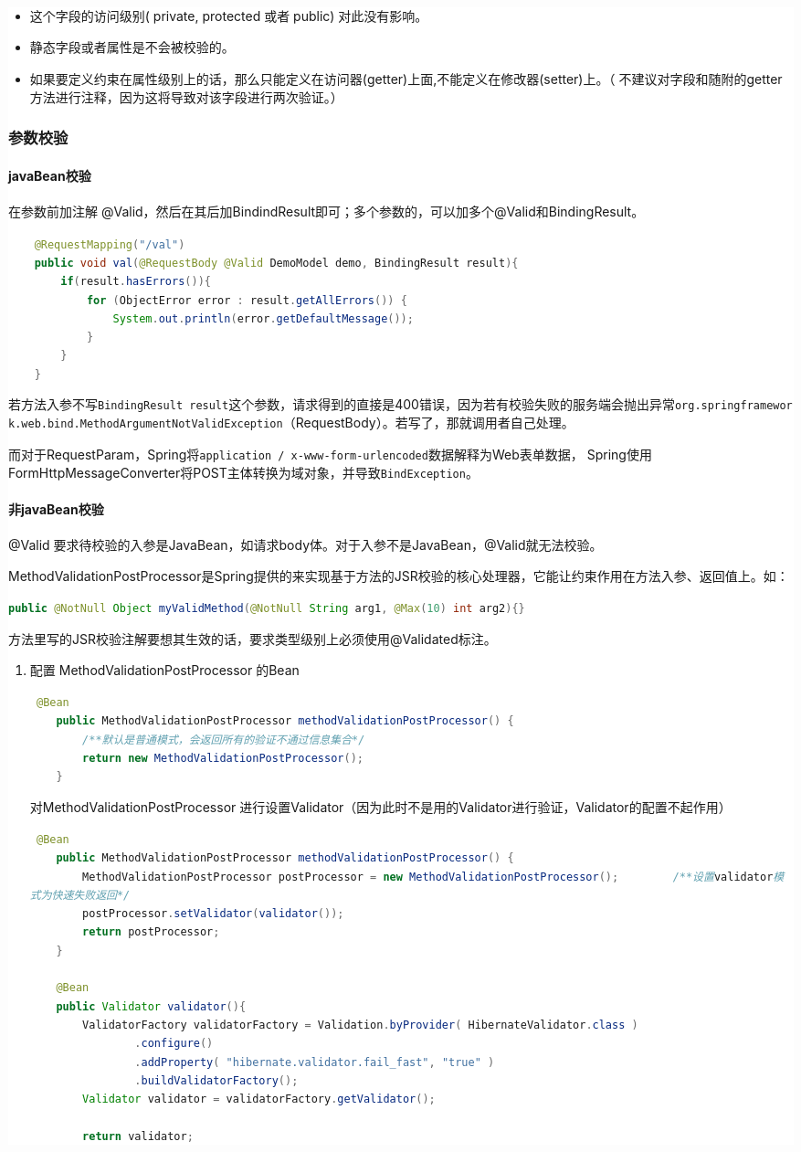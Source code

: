 - 这个字段的访问级别( private, protected 或者 public) 对此没有影响。

- 静态字段或者属性是不会被校验的。
- 如果要定义约束在属性级别上的话，那么只能定义在访问器(getter)上面,不能定义在修改器(setter)上。（ 不建议对字段和随附的getter方法进行注释，因为这将导致对该字段进行两次验证。）

### 参数校验

#### javaBean校验

在参数前加注解 @Valid，然后在其后加BindindResult即可；多个参数的，可以加多个@Valid和BindingResult。

```java
    @RequestMapping("/val")
    public void val(@RequestBody @Valid DemoModel demo, BindingResult result){
        if(result.hasErrors()){
            for (ObjectError error : result.getAllErrors()) {
                System.out.println(error.getDefaultMessage());
            }
        }
    }
```

若方法入参不写`BindingResult result`这个参数，请求得到的直接是400错误，因为若有校验失败的服务端会抛出异常`org.springframework.web.bind.MethodArgumentNotValidException`（RequestBody）。若写了，那就调用者自己处理。

而对于RequestParam，Spring将`application / x-www-form-urlencoded`数据解释为Web表单数据， Spring使用FormHttpMessageConverter将POST主体转换为域对象，并导致`BindException`。

#### 非javaBean校验

@Valid 要求待校验的入参是JavaBean，如请求body体。对于入参不是JavaBean，@Valid就无法校验。

MethodValidationPostProcessor是Spring提供的来实现基于方法的JSR校验的核心处理器，它能让约束作用在方法入参、返回值上。如：

```java
public @NotNull Object myValidMethod(@NotNull String arg1, @Max(10) int arg2){}
```

方法里写的JSR校验注解要想其生效的话，要求类型级别上必须使用@Validated标注。

1. 配置 MethodValidationPostProcessor 的Bean

   ```java
   	@Bean
       public MethodValidationPostProcessor methodValidationPostProcessor() {
           /**默认是普通模式，会返回所有的验证不通过信息集合*/
           return new MethodValidationPostProcessor();
       }
   ```

   对MethodValidationPostProcessor 进行设置Validator（因为此时不是用的Validator进行验证，Validator的配置不起作用）

   ```java
   	@Bean
       public MethodValidationPostProcessor methodValidationPostProcessor() {
           MethodValidationPostProcessor postProcessor = new MethodValidationPostProcessor();　　　　　/**设置validator模式为快速失败返回*/
           postProcessor.setValidator(validator());
           return postProcessor;
       }
   
       @Bean
       public Validator validator(){
           ValidatorFactory validatorFactory = Validation.byProvider( HibernateValidator.class )
                   .configure()
                   .addProperty( "hibernate.validator.fail_fast", "true" )
                   .buildValidatorFactory();
           Validator validator = validatorFactory.getValidator();
   
           return validator;
   ```